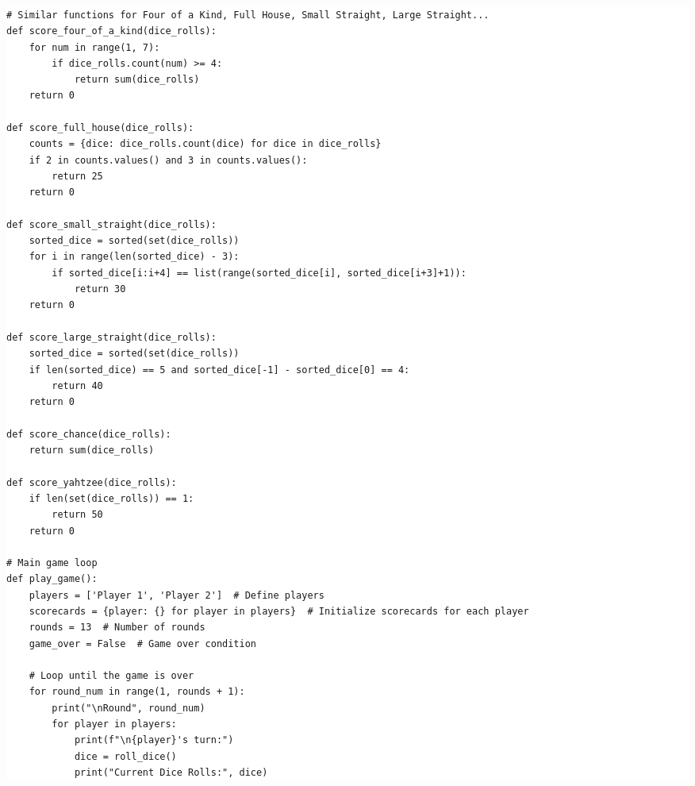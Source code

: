     # Similar functions for Four of a Kind, Full House, Small Straight, Large Straight...
    def score_four_of_a_kind(dice_rolls):
        for num in range(1, 7):
            if dice_rolls.count(num) >= 4:
                return sum(dice_rolls)
        return 0

    def score_full_house(dice_rolls):
        counts = {dice: dice_rolls.count(dice) for dice in dice_rolls}
        if 2 in counts.values() and 3 in counts.values():
            return 25
        return 0

    def score_small_straight(dice_rolls):
        sorted_dice = sorted(set(dice_rolls))
        for i in range(len(sorted_dice) - 3):
            if sorted_dice[i:i+4] == list(range(sorted_dice[i], sorted_dice[i+3]+1)):
                return 30
        return 0

    def score_large_straight(dice_rolls):
        sorted_dice = sorted(set(dice_rolls))
        if len(sorted_dice) == 5 and sorted_dice[-1] - sorted_dice[0] == 4:
            return 40
        return 0

    def score_chance(dice_rolls):
        return sum(dice_rolls)

    def score_yahtzee(dice_rolls):
        if len(set(dice_rolls)) == 1:
            return 50
        return 0

    # Main game loop
    def play_game():
        players = ['Player 1', 'Player 2']  # Define players
        scorecards = {player: {} for player in players}  # Initialize scorecards for each player
        rounds = 13  # Number of rounds
        game_over = False  # Game over condition

        # Loop until the game is over
        for round_num in range(1, rounds + 1):
            print("\nRound", round_num)
            for player in players:
                print(f"\n{player}'s turn:")
                dice = roll_dice()
                print("Current Dice Rolls:", dice)
